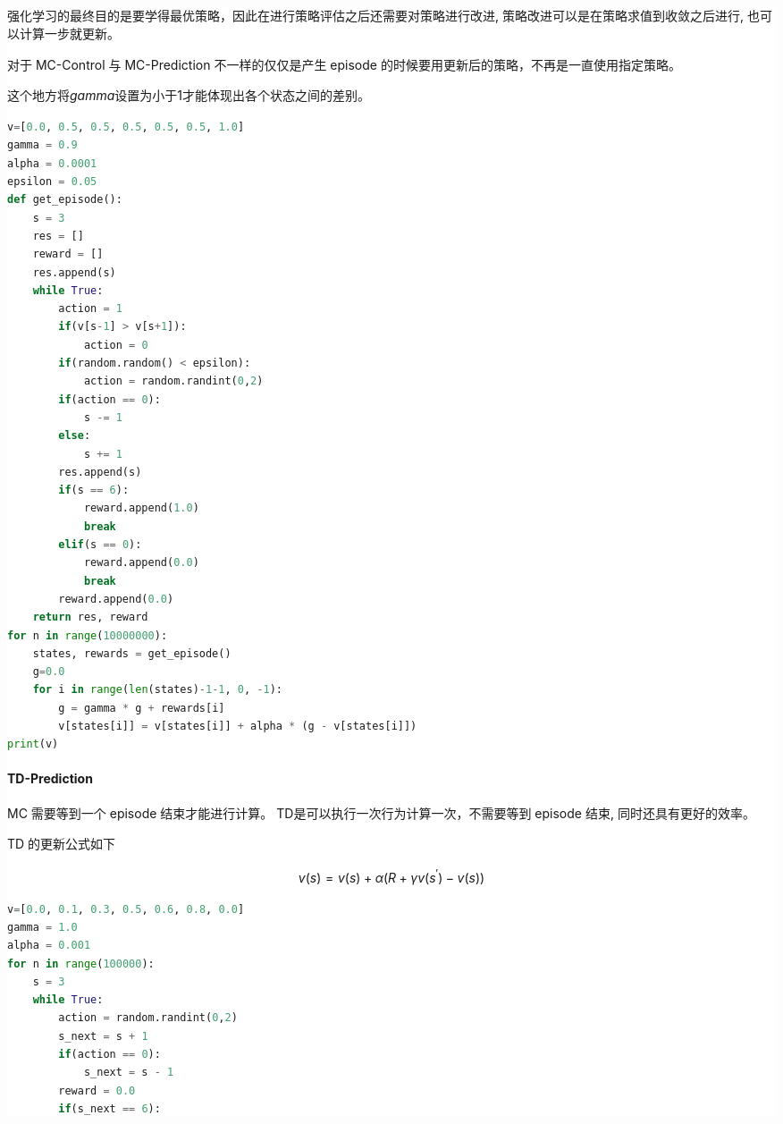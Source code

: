 强化学习的最终目的是要学得最优策略，因此在进行策略评估之后还需要对策略进行改进, 策略改进可以是在策略求值到收敛之后进行, 也可以计算一步就更新。

对于 MC-Control 与 MC-Prediction 不一样的仅仅是产生 episode 的时候要用更新后的策略，不再是一直使用指定策略。

这个地方将$gamma$设置为小于1才能体现出各个状态之间的差别。

```python
v=[0.0, 0.5, 0.5, 0.5, 0.5, 0.5, 1.0]
gamma = 0.9
alpha = 0.0001
epsilon = 0.05
def get_episode():
    s = 3
    res = []
    reward = []
    res.append(s)
    while True:
        action = 1
        if(v[s-1] > v[s+1]):
            action = 0
        if(random.random() < epsilon):
            action = random.randint(0,2)
        if(action == 0):
            s -= 1
        else:
            s += 1
        res.append(s)
        if(s == 6):
            reward.append(1.0)
            break
        elif(s == 0):
            reward.append(0.0)
            break
        reward.append(0.0)
    return res, reward
for n in range(10000000):
    states, rewards = get_episode()
    g=0.0
    for i in range(len(states)-1-1, 0, -1):
        g = gamma * g + rewards[i]
        v[states[i]] = v[states[i]] + alpha * (g - v[states[i]])
print(v)
```

#### TD-Prediction

MC 需要等到一个 episode 结束才能进行计算。 TD是可以执行一次行为计算一次，不需要等到 episode 结束, 同时还具有更好的效率。

TD 的更新公式如下

$$
v(s) = v(s) + \alpha (R + \gamma v(s^\prime) - v(s))
$$ 

```python
v=[0.0, 0.1, 0.3, 0.5, 0.6, 0.8, 0.0]
gamma = 1.0
alpha = 0.001
for n in range(100000):
    s = 3
    while True:
        action = random.randint(0,2)
        s_next = s + 1
        if(action == 0):
            s_next = s - 1
        reward = 0.0
        if(s_next == 6):
```
